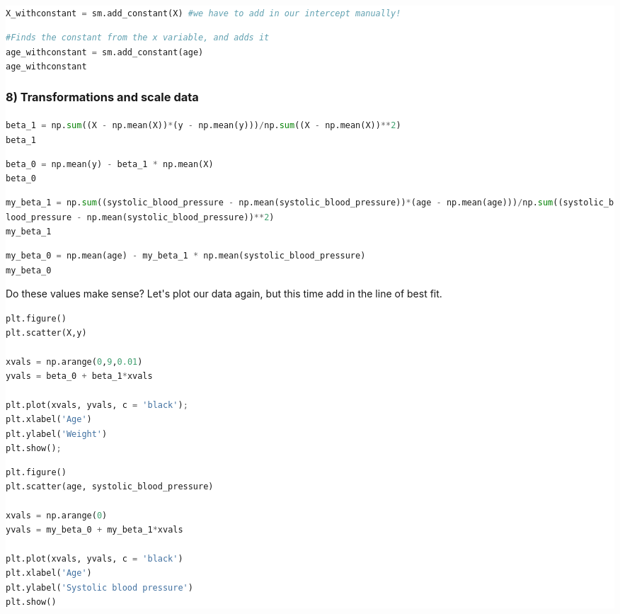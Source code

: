 
```python
X_withconstant = sm.add_constant(X) #we have to add in our intercept manually!
```


```python
#Finds the constant from the x variable, and adds it
age_withconstant = sm.add_constant(age)
age_withconstant
```

### 8) Transformations and scale data


```python
beta_1 = np.sum((X - np.mean(X))*(y - np.mean(y)))/np.sum((X - np.mean(X))**2)
beta_1
```


```python
beta_0 = np.mean(y) - beta_1 * np.mean(X)
beta_0
```


```python
my_beta_1 = np.sum((systolic_blood_pressure - np.mean(systolic_blood_pressure))*(age - np.mean(age)))/np.sum((systolic_blood_pressure - np.mean(systolic_blood_pressure))**2)
my_beta_1
```


```python
my_beta_0 = np.mean(age) - my_beta_1 * np.mean(systolic_blood_pressure)
my_beta_0
```

Do these values make sense? Let's plot our data again, but this time add in the line of best fit. 


```python
plt.figure()
plt.scatter(X,y)

xvals = np.arange(0,9,0.01)
yvals = beta_0 + beta_1*xvals 

plt.plot(xvals, yvals, c = 'black');
plt.xlabel('Age')
plt.ylabel('Weight')
plt.show();
```


```python
plt.figure()
plt.scatter(age, systolic_blood_pressure)

xvals = np.arange(0)
yvals = my_beta_0 + my_beta_1*xvals 

plt.plot(xvals, yvals, c = 'black')
plt.xlabel('Age')
plt.ylabel('Systolic blood pressure')
plt.show()
```
